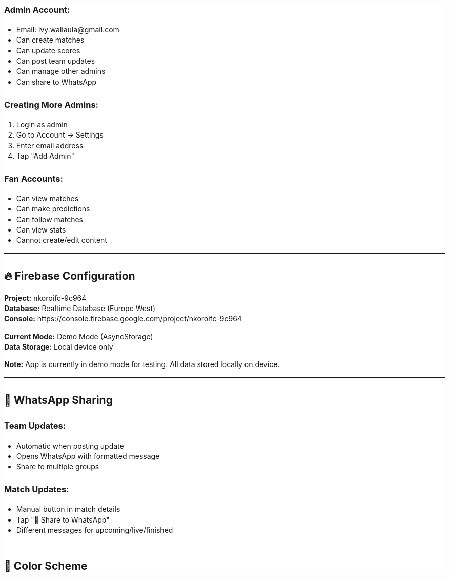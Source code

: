 ### **Admin Account:**
- Email: ivy.waliaula@gmail.com
- Can create matches
- Can update scores
- Can post team updates
- Can manage other admins
- Can share to WhatsApp

### **Creating More Admins:**
1. Login as admin
2. Go to Account → Settings
3. Enter email address
4. Tap "Add Admin"

### **Fan Accounts:**
- Can view matches
- Can make predictions
- Can follow matches
- Can view stats
- Cannot create/edit content

---

## 🔥 Firebase Configuration

**Project:** nkoroifc-9c964  
**Database:** Realtime Database (Europe West)  
**Console:** https://console.firebase.google.com/project/nkoroifc-9c964

**Current Mode:** Demo Mode (AsyncStorage)  
**Data Storage:** Local device only

**Note:** App is currently in demo mode for testing. All data stored locally on device.

---

## 📱 WhatsApp Sharing

### **Team Updates:**
- Automatic when posting update
- Opens WhatsApp with formatted message
- Share to multiple groups

### **Match Updates:**
- Manual button in match details
- Tap "📱 Share to WhatsApp"
- Different messages for upcoming/live/finished

---

## 🎨 Color Scheme
